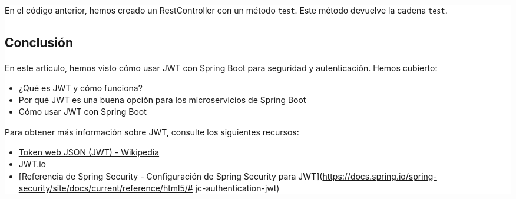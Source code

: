 En el código anterior, hemos creado un RestController con un método `test`. Este método devuelve la cadena `test`.

## Conclusión

En este artículo, hemos visto cómo usar JWT con Spring Boot para seguridad y autenticación. Hemos cubierto:

- ¿Qué es JWT y cómo funciona?
- Por qué JWT es una buena opción para los microservicios de Spring Boot
- Cómo usar JWT con Spring Boot

Para obtener más información sobre JWT, consulte los siguientes recursos:

- [Token web JSON (JWT) - Wikipedia](https://en.wikipedia.org/wiki/JSON_Web_Token)
- [JWT.io](https://jwt.io/)
- [Referencia de Spring Security - Configuración de Spring Security para JWT](https://docs.spring.io/spring-security/site/docs/current/reference/html5/# jc-authentication-jwt)